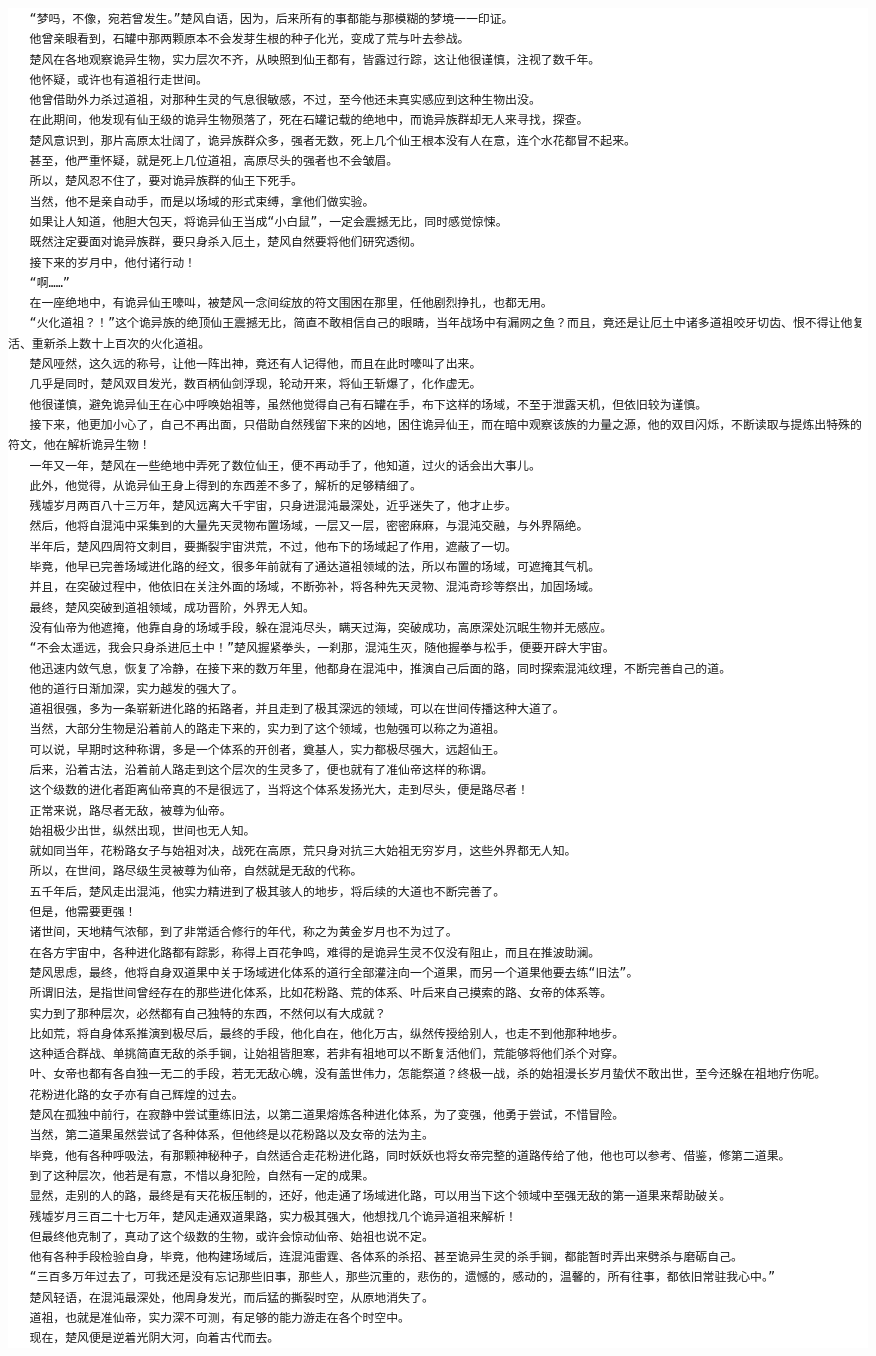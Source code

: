        “梦吗，不像，宛若曾发生。”楚风自语，因为，后来所有的事都能与那模糊的梦境一一印证。
       他曾亲眼看到，石罐中那两颗原本不会发芽生根的种子化光，变成了荒与叶去参战。
       楚风在各地观察诡异生物，实力层次不齐，从映照到仙王都有，皆露过行踪，这让他很谨慎，注视了数千年。
       他怀疑，或许也有道祖行走世间。
       他曾借助外力杀过道祖，对那种生灵的气息很敏感，不过，至今他还未真实感应到这种生物出没。
       在此期间，他发现有仙王级的诡异生物殒落了，死在石罐记载的绝地中，而诡异族群却无人来寻找，探查。
       楚风意识到，那片高原太壮阔了，诡异族群众多，强者无数，死上几个仙王根本没有人在意，连个水花都冒不起来。
       甚至，他严重怀疑，就是死上几位道祖，高原尽头的强者也不会皱眉。
       所以，楚风忍不住了，要对诡异族群的仙王下死手。
       当然，他不是亲自动手，而是以场域的形式束缚，拿他们做实验。
       如果让人知道，他胆大包天，将诡异仙王当成“小白鼠”，一定会震撼无比，同时感觉惊悚。
       既然注定要面对诡异族群，要只身杀入厄土，楚风自然要将他们研究透彻。
       接下来的岁月中，他付诸行动！
       “啊……”
       在一座绝地中，有诡异仙王嚎叫，被楚风一念间绽放的符文围困在那里，任他剧烈挣扎，也都无用。
       “火化道祖？！”这个诡异族的绝顶仙王震撼无比，简直不敢相信自己的眼睛，当年战场中有漏网之鱼？而且，竟还是让厄土中诸多道祖咬牙切齿、恨不得让他复活、重新杀上数十上百次的火化道祖。
       楚风哑然，这久远的称号，让他一阵出神，竟还有人记得他，而且在此时嚎叫了出来。
       几乎是同时，楚风双目发光，数百柄仙剑浮现，轮动开来，将仙王斩爆了，化作虚无。
       他很谨慎，避免诡异仙王在心中呼唤始祖等，虽然他觉得自己有石罐在手，布下这样的场域，不至于泄露天机，但依旧较为谨慎。
       接下来，他更加小心了，自己不再出面，只借助自然残留下来的凶地，困住诡异仙王，而在暗中观察该族的力量之源，他的双目闪烁，不断读取与提炼出特殊的符文，他在解析诡异生物！
       一年又一年，楚风在一些绝地中弄死了数位仙王，便不再动手了，他知道，过火的话会出大事儿。
       此外，他觉得，从诡异仙王身上得到的东西差不多了，解析的足够精细了。
       残墟岁月两百八十三万年，楚风远离大千宇宙，只身进混沌最深处，近乎迷失了，他才止步。
       然后，他将自混沌中采集到的大量先天灵物布置场域，一层又一层，密密麻麻，与混沌交融，与外界隔绝。
       半年后，楚风四周符文刺目，要撕裂宇宙洪荒，不过，他布下的场域起了作用，遮蔽了一切。
       毕竟，他早已完善场域进化路的经文，很多年前就有了通达道祖领域的法，所以布置的场域，可遮掩其气机。
       并且，在突破过程中，他依旧在关注外面的场域，不断弥补，将各种先天灵物、混沌奇珍等祭出，加固场域。
       最终，楚风突破到道祖领域，成功晋阶，外界无人知。
       没有仙帝为他遮掩，他靠自身的场域手段，躲在混沌尽头，瞒天过海，突破成功，高原深处沉眠生物并无感应。
       “不会太遥远，我会只身杀进厄土中！”楚风握紧拳头，一刹那，混沌生灭，随他握拳与松手，便要开辟大宇宙。
       他迅速内敛气息，恢复了冷静，在接下来的数万年里，他都身在混沌中，推演自己后面的路，同时探索混沌纹理，不断完善自己的道。
       他的道行日渐加深，实力越发的强大了。
       道祖很强，多为一条崭新进化路的拓路者，并且走到了极其深远的领域，可以在世间传播这种大道了。
       当然，大部分生物是沿着前人的路走下来的，实力到了这个领域，也勉强可以称之为道祖。
       可以说，早期时这种称谓，多是一个体系的开创者，奠基人，实力都极尽强大，远超仙王。
       后来，沿着古法，沿着前人路走到这个层次的生灵多了，便也就有了准仙帝这样的称谓。
       这个级数的进化者距离仙帝真的不是很远了，当将这个体系发扬光大，走到尽头，便是路尽者！
       正常来说，路尽者无敌，被尊为仙帝。
       始祖极少出世，纵然出现，世间也无人知。
       就如同当年，花粉路女子与始祖对决，战死在高原，荒只身对抗三大始祖无穷岁月，这些外界都无人知。
       所以，在世间，路尽级生灵被尊为仙帝，自然就是无敌的代称。
       五千年后，楚风走出混沌，他实力精进到了极其骇人的地步，将后续的大道也不断完善了。
       但是，他需要更强！
       诸世间，天地精气浓郁，到了非常适合修行的年代，称之为黄金岁月也不为过了。
       在各方宇宙中，各种进化路都有踪影，称得上百花争鸣，难得的是诡异生灵不仅没有阻止，而且在推波助澜。
       楚风思虑，最终，他将自身双道果中关于场域进化体系的道行全部灌注向一个道果，而另一个道果他要去练“旧法”。
       所谓旧法，是指世间曾经存在的那些进化体系，比如花粉路、荒的体系、叶后来自己摸索的路、女帝的体系等。
       实力到了那种层次，必然都有自己独特的东西，不然何以有大成就？
       比如荒，将自身体系推演到极尽后，最终的手段，他化自在，他化万古，纵然传授给别人，也走不到他那种地步。
       这种适合群战、单挑简直无敌的杀手锏，让始祖皆胆寒，若非有祖地可以不断复活他们，荒能够将他们杀个对穿。
       叶、女帝也都有各自独一无二的手段，若无无敌心魄，没有盖世伟力，怎能祭道？终极一战，杀的始祖漫长岁月蛰伏不敢出世，至今还躲在祖地疗伤呢。
       花粉进化路的女子亦有自己辉煌的过去。
       楚风在孤独中前行，在寂静中尝试重练旧法，以第二道果熔炼各种进化体系，为了变强，他勇于尝试，不惜冒险。
       当然，第二道果虽然尝试了各种体系，但他终是以花粉路以及女帝的法为主。
       毕竟，他有各种呼吸法，有那颗神秘种子，自然适合走花粉进化路，同时妖妖也将女帝完整的道路传给了他，他也可以参考、借鉴，修第二道果。
       到了这种层次，他若是有意，不惜以身犯险，自然有一定的成果。
       显然，走别的人的路，最终是有天花板压制的，还好，他走通了场域进化路，可以用当下这个领域中至强无敌的第一道果来帮助破关。
       残墟岁月三百二十七万年，楚风走通双道果路，实力极其强大，他想找几个诡异道祖来解析！
       但最终他克制了，真动了这个级数的生物，或许会惊动仙帝、始祖也说不定。
       他有各种手段检验自身，毕竟，他构建场域后，连混沌雷霆、各体系的杀招、甚至诡异生灵的杀手锏，都能暂时弄出来劈杀与磨砺自己。
       “三百多万年过去了，可我还是没有忘记那些旧事，那些人，那些沉重的，悲伤的，遗憾的，感动的，温馨的，所有往事，都依旧常驻我心中。”
       楚风轻语，在混沌最深处，他周身发光，而后猛的撕裂时空，从原地消失了。
       道祖，也就是准仙帝，实力深不可测，有足够的能力游走在各个时空中。
       现在，楚风便是逆着光阴大河，向着古代而去。